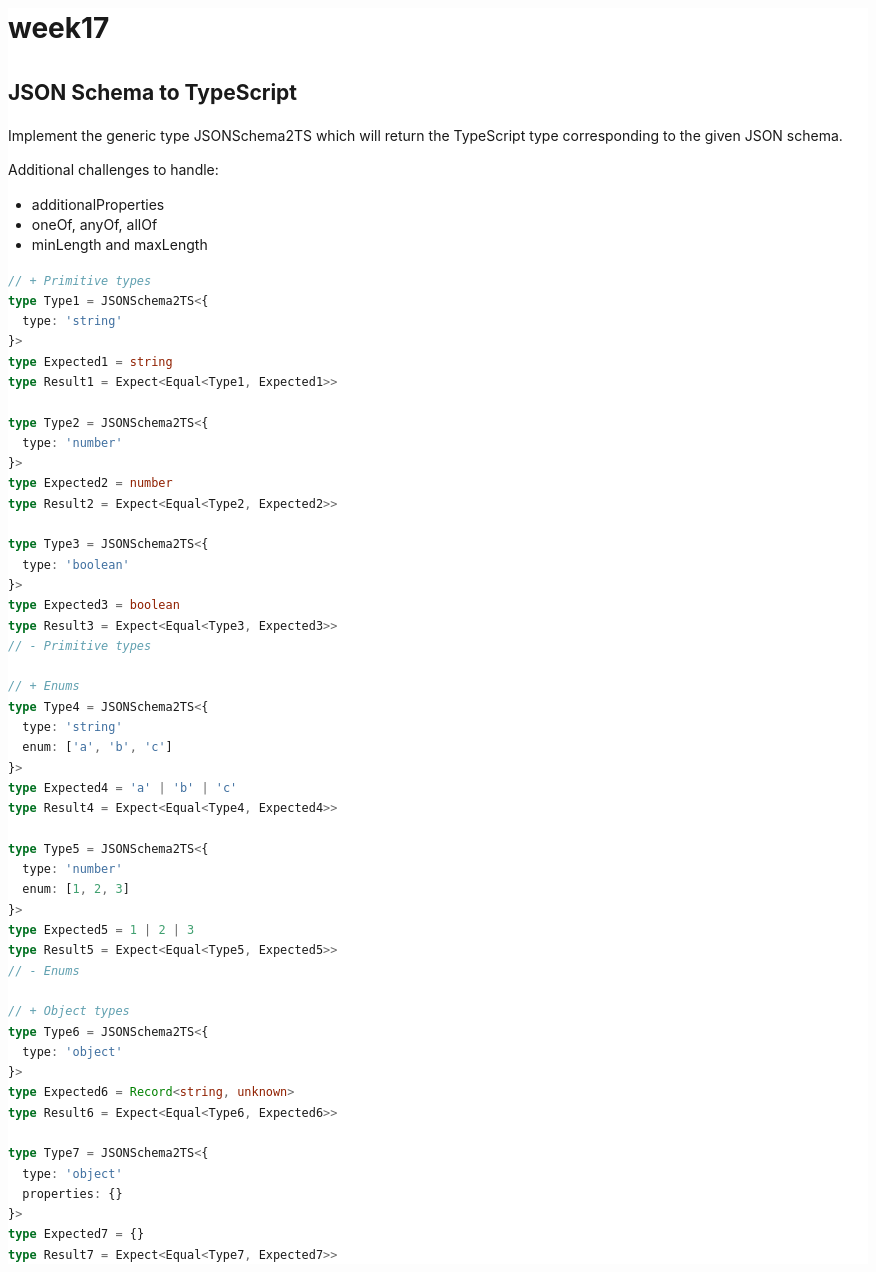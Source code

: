# week17

## JSON Schema to TypeScript

Implement the generic type JSONSchema2TS which will return the TypeScript type corresponding to the given JSON schema.

Additional challenges to handle:

- additionalProperties
- oneOf, anyOf, allOf
- minLength and maxLength

```ts
// + Primitive types
type Type1 = JSONSchema2TS<{
  type: 'string'
}>
type Expected1 = string
type Result1 = Expect<Equal<Type1, Expected1>>

type Type2 = JSONSchema2TS<{
  type: 'number'
}>
type Expected2 = number
type Result2 = Expect<Equal<Type2, Expected2>>

type Type3 = JSONSchema2TS<{
  type: 'boolean'
}>
type Expected3 = boolean
type Result3 = Expect<Equal<Type3, Expected3>>
// - Primitive types

// + Enums
type Type4 = JSONSchema2TS<{
  type: 'string'
  enum: ['a', 'b', 'c']
}>
type Expected4 = 'a' | 'b' | 'c'
type Result4 = Expect<Equal<Type4, Expected4>>

type Type5 = JSONSchema2TS<{
  type: 'number'
  enum: [1, 2, 3]
}>
type Expected5 = 1 | 2 | 3
type Result5 = Expect<Equal<Type5, Expected5>>
// - Enums

// + Object types
type Type6 = JSONSchema2TS<{
  type: 'object'
}>
type Expected6 = Record<string, unknown>
type Result6 = Expect<Equal<Type6, Expected6>>

type Type7 = JSONSchema2TS<{
  type: 'object'
  properties: {}
}>
type Expected7 = {}
type Result7 = Expect<Equal<Type7, Expected7>>
```